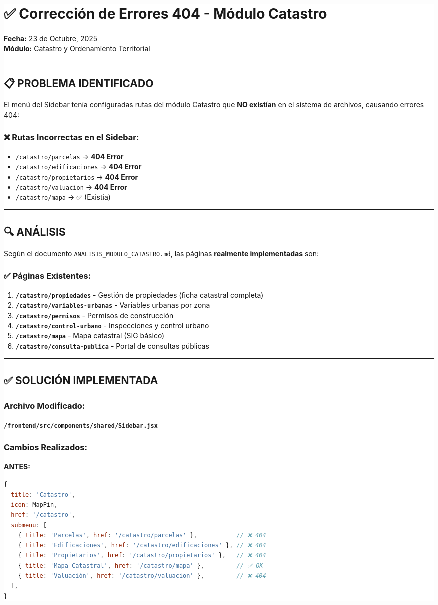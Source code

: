 # ✅ Corrección de Errores 404 - Módulo Catastro

**Fecha:** 23 de Octubre, 2025  
**Módulo:** Catastro y Ordenamiento Territorial

---

## 📋 PROBLEMA IDENTIFICADO

El menú del Sidebar tenía configuradas rutas del módulo Catastro que **NO existían** en el sistema de archivos, causando errores 404:

### ❌ Rutas Incorrectas en el Sidebar:
- `/catastro/parcelas` → **404 Error**
- `/catastro/edificaciones` → **404 Error**
- `/catastro/propietarios` → **404 Error**
- `/catastro/valuacion` → **404 Error**
- `/catastro/mapa` → ✅ (Existía)

---

## 🔍 ANÁLISIS

Según el documento `ANALISIS_MODULO_CATASTRO.md`, las páginas **realmente implementadas** son:

### ✅ Páginas Existentes:
1. **`/catastro/propiedades`** - Gestión de propiedades (ficha catastral completa)
2. **`/catastro/variables-urbanas`** - Variables urbanas por zona
3. **`/catastro/permisos`** - Permisos de construcción
4. **`/catastro/control-urbano`** - Inspecciones y control urbano
5. **`/catastro/mapa`** - Mapa catastral (SIG básico)
6. **`/catastro/consulta-publica`** - Portal de consultas públicas

---

## ✅ SOLUCIÓN IMPLEMENTADA

### Archivo Modificado:
**`/frontend/src/components/shared/Sidebar.jsx`**

### Cambios Realizados:

**ANTES:**
```javascript
{
  title: 'Catastro',
  icon: MapPin,
  href: '/catastro',
  submenu: [
    { title: 'Parcelas', href: '/catastro/parcelas' },           // ❌ 404
    { title: 'Edificaciones', href: '/catastro/edificaciones' }, // ❌ 404
    { title: 'Propietarios', href: '/catastro/propietarios' },   // ❌ 404
    { title: 'Mapa Catastral', href: '/catastro/mapa' },         // ✅ OK
    { title: 'Valuación', href: '/catastro/valuacion' },         // ❌ 404
  ],
}
```
